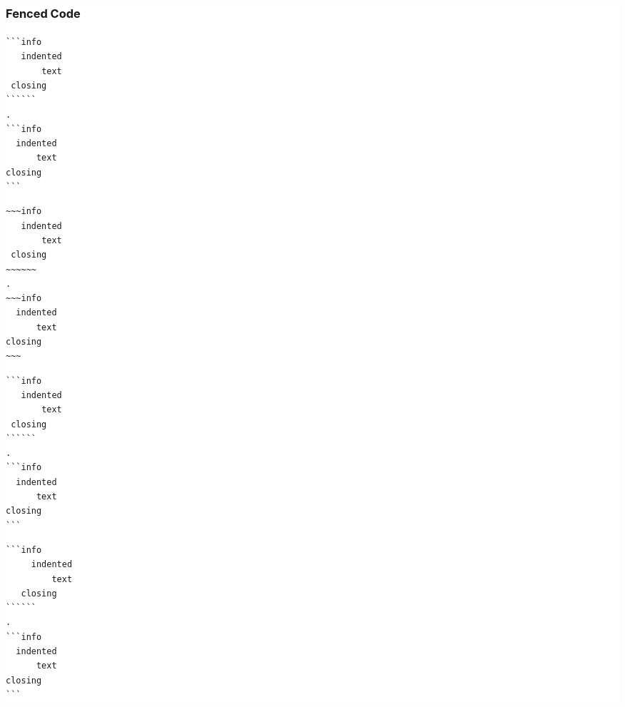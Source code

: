 ### Fenced Code

```````````````````````````````` example Fenced Code: 1
```info
   indented
       text
 closing
``````
.
```info
  indented
      text
closing
```

````````````````````````````````


```````````````````````````````` example Fenced Code: 2
~~~info
   indented
       text
 closing
~~~~~~
.
~~~info
  indented
      text
closing
~~~

````````````````````````````````


```````````````````````````````` example(Fenced Code: 3) options(fenced-code-minimize)
```info
   indented
       text
 closing
``````
.
```info
  indented
      text
closing
```

````````````````````````````````


```````````````````````````````` example(Fenced Code: 4) options(fenced-code-minimize)
```info
     indented
         text
   closing
``````
.
```info
  indented
      text
closing
```

````````````````````````````````
